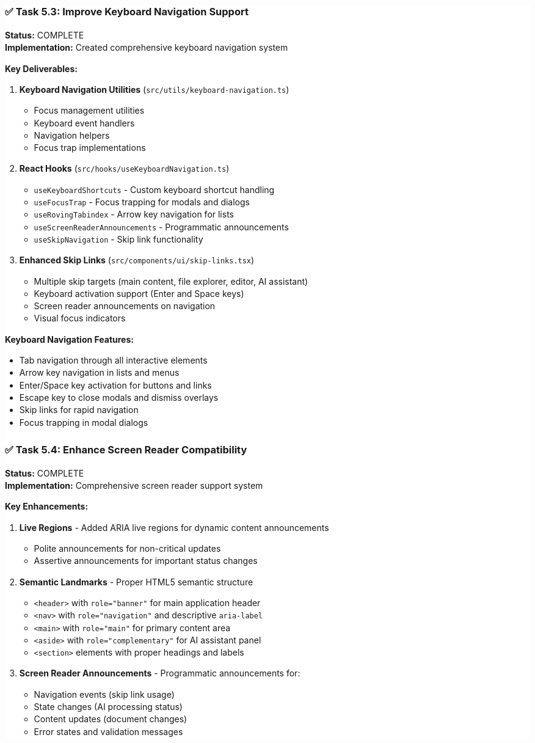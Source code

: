 ### ✅ Task 5.3: Improve Keyboard Navigation Support
**Status:** COMPLETE  
**Implementation:** Created comprehensive keyboard navigation system

**Key Deliverables:**
1. **Keyboard Navigation Utilities** (`src/utils/keyboard-navigation.ts`)
   - Focus management utilities
   - Keyboard event handlers
   - Navigation helpers
   - Focus trap implementations

2. **React Hooks** (`src/hooks/useKeyboardNavigation.ts`)
   - `useKeyboardShortcuts` - Custom keyboard shortcut handling
   - `useFocusTrap` - Focus trapping for modals and dialogs
   - `useRovingTabindex` - Arrow key navigation for lists
   - `useScreenReaderAnnouncements` - Programmatic announcements
   - `useSkipNavigation` - Skip link functionality

3. **Enhanced Skip Links** (`src/components/ui/skip-links.tsx`)
   - Multiple skip targets (main content, file explorer, editor, AI assistant)
   - Keyboard activation support (Enter and Space keys)
   - Screen reader announcements on navigation
   - Visual focus indicators

**Keyboard Navigation Features:**
- Tab navigation through all interactive elements
- Arrow key navigation in lists and menus
- Enter/Space key activation for buttons and links
- Escape key to close modals and dismiss overlays
- Skip links for rapid navigation
- Focus trapping in modal dialogs

### ✅ Task 5.4: Enhance Screen Reader Compatibility
**Status:** COMPLETE  
**Implementation:** Comprehensive screen reader support system

**Key Enhancements:**
1. **Live Regions** - Added ARIA live regions for dynamic content announcements
   - Polite announcements for non-critical updates
   - Assertive announcements for important status changes

2. **Semantic Landmarks** - Proper HTML5 semantic structure
   - `<header>` with `role="banner"` for main application header
   - `<nav>` with `role="navigation"` and descriptive `aria-label`
   - `<main>` with `role="main"` for primary content area
   - `<aside>` with `role="complementary"` for AI assistant panel
   - `<section>` elements with proper headings and labels

3. **Screen Reader Announcements** - Programmatic announcements for:
   - Navigation events (skip link usage)
   - State changes (AI processing status)
   - Content updates (document changes)
   - Error states and validation messages
